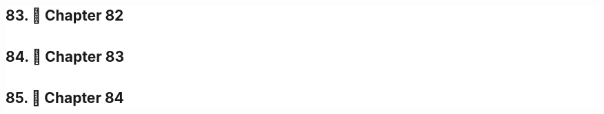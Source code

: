 ## 83. 🎯 Chapter 82

<EnWordList :words="[
'accusation',
'protein',
'annual',
'exclusive',
'jar',
'poverty',
'resort',
'goodness',
'lightning',
'jaw',
'margin',
'remain',
'amaze',
'refine',
'mount',
'demand',
'mystery',
'atomic',
'deposit',
'centimetre',
]" />

## 84. 🎯 Chapter 83

<EnWordList :words="[
'telescope',
'rotten',
'skillful',
'flash',
'accuse',
'housing',
'devil',
'guarantee',
'recommend',
'acquire',
'fertile',
'automobile',
'notion',
'diversity',
'helicopter',
'tractor',
'patience',
'grace',
'advertisement',
'ripe',
]" />

## 85. 🎯 Chapter 84
